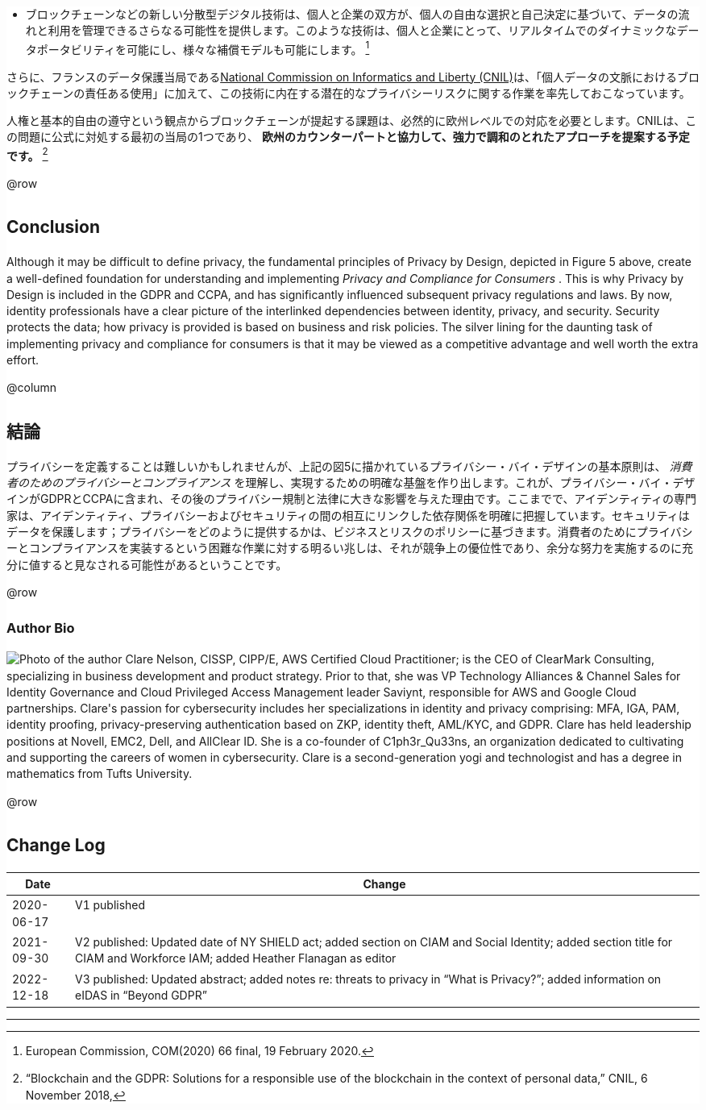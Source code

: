 *   ブロックチェーンなどの新しい分散型デジタル技術は、個人と企業の双方が、個人の自由な選択と自己決定に基づいて、データの流れと利用を管理できるさらなる可能性を提供します。このような技術は、個人と企業にとって、リアルタイムでのダイナミックなデータポータビリティを可能にし、様々な補償モデルも可能にします。 [^48]
    

さらに、フランスのデータ保護当局である[National Commission on Informatics and Liberty (CNIL)](https://www.cnil.fr/en/home)は、「個人データの文脈におけるブロックチェーンの責任ある使用」に加えて、この技術に内在する潜在的なプライバシーリスクに関する作業を率先しておこなっています。

人権と基本的自由の遵守という観点からブロックチェーンが提起する課題は、必然的に欧州レベルでの対応を必要とします。CNILは、この問題に公式に対処する最初の当局の1つであり、 **欧州のカウンターパートと協力して、強力で調和のとれたアプローチを提案する予定です。** [^49]

@row
## Conclusion

Although it may be difficult to define privacy, the fundamental principles of Privacy by Design, depicted in Figure 5 above, create a well-defined foundation for understanding and implementing _Privacy and Compliance for Consumers_ . This is why Privacy by Design is included in the GDPR and CCPA, and has significantly influenced subsequent privacy regulations and laws. By now, identity professionals have a clear picture of the interlinked dependencies between identity, privacy, and security. Security protects the data; how privacy is provided is based on business and risk policies. The silver lining for the daunting task of implementing privacy and compliance for consumers is that it may be viewed as a competitive advantage and well worth the extra effort.

@column
## 結論

プライバシーを定義することは難しいかもしれませんが、上記の図5に描かれているプライバシー・バイ・デザインの基本原則は、 _消費者のためのプライバシーとコンプライアンス_ を理解し、実現するための明確な基盤を作り出します。これが、プライバシー・バイ・デザインがGDPRとCCPAに含まれ、その後のプライバシー規制と法律に大きな影響を与えた理由です。ここまでで、アイデンティティの専門家は、アイデンティティ、プライバシーおよびセキュリティの間の相互にリンクした依存関係を明確に把握しています。セキュリティはデータを保護します；プライバシーをどのように提供するかは、ビジネスとリスクのポリシーに基づきます。消費者のためにプライバシーとコンプライアンスを実装するという困難な作業に対する明るい兆しは、それが競争上の優位性であり、余分な努力を実施するのに充分に値すると見なされる可能性があるということです。

@row
### Author Bio

![Photo of the author](/assets/images/idpro_bok/44-image8.png) Clare Nelson, CISSP, CIPP/E, AWS Certified Cloud Practitioner; is the CEO of ClearMark Consulting, specializing in business development and product strategy. Prior to that, she was VP Technology Alliances & Channel Sales for Identity Governance and Cloud Privileged Access Management leader Saviynt, responsible for AWS and Google Cloud partnerships. Clare's passion for cybersecurity includes her specializations in identity and privacy comprising: MFA, IGA, PAM, identity proofing, privacy-preserving authentication based on ZKP, identity theft, AML/KYC, and GDPR. Clare has held leadership positions at Novell, EMC2, Dell, and AllClear ID. She is a co-founder of C1ph3r\_Qu33ns, an organization dedicated to cultivating and supporting the careers of women in cybersecurity. Clare is a second-generation yogi and technologist and has a degree in mathematics from Tufts University.

@row
## Change Log

| Date | Change |
| --- | --- |
| 2020-06-17 | V1 published |
| 2021-09-30 | V2 published: Updated date of NY SHIELD act; added section on CIAM and Social Identity; added section title for CIAM and Workforce IAM; added Heather Flanagan as editor |
| 2022-12-18 | V3 published: Updated abstract; added notes re: threats to privacy in “What is Privacy?”; added information on eIDAS in “Beyond GDPR” |

- - -

[^1]:  “IDPro Body of Knowledge,” IDPro, [https://www.idpro.org/body-of-knowledge/](https://www.idpro.org/body-of-knowledge/) . 
    
[^2]:  Cormack, Andrew, “Introduction to the GDPR (v2),” IDPro Body of Knowledge, 30 June 2021, [https://bok.idpro.org/article/id/11/](https://bok.idpro.org/article/id/11/) . 
    
[^3]:  Hindle, Andrew, “Impact of GDPR on Identity and Access Management,” IDPro Body of Knowledge, 31 March 2020, [https://bok.idpro.org/article/id/24/](https://bok.idpro.org/article/id/24/) . 
    
[^4]:  “Terminology in the IDPro Body of Knowledge,” IDPro Body of Knowledge, 30 September 2021, [https://bok.idpro.org/article/id/41/](https://bok.idpro.org/article/id/41/) . 
    
[^5]:  Solove, D., “The Myth of the Privacy Paradox,” SSRN e-Library, 24 February 2020, [https://papers.ssrn.com/sol3/papers.cfm?abstract\_id=3536265](https://papers.ssrn.com/sol3/papers.cfm?abstract_id=3536265) . 
    
[^6]:  Narayanan, Arvind, and Vitaly Shmatikov, “Robust De-anonymization of Large Sparse Datasets,” The University of Texas at Austin, n.d., [https://www.cs.utexas.edu/~shmat/shmat\_oak08netflix.pdf](https://www.cs.utexas.edu/~shmat/shmat_oak08netflix.pdf) _._ 
    
[^7]:  Narayanan, Arvind, Joanna Huey, and Edward W. Felton, “A Precautionary Approach to Big Data Privacy,” 19 March 2015, [https://www.cs.princeton.edu/~arvindn/publications/precautionary.pdf](https://www.cs.princeton.edu/~arvindn/publications/precautionary.pdf) . 
    

[^8]:  “’Anonymized’ Data Can Never Be Totally Anonymous, says Study,” The Guardian, 24 July 2019, [https://cacm.acm.org/news/238352-anonymized-data-can-never-be-totally-anonymous-says-study/fulltext](https://cacm.acm.org/news/238352-anonymized-data-can-never-be-totally-anonymous-says-study/fulltext) . 
[^9]:  Ibid 
[^10]:  “Complete guide to GDPR compliance,” Horizon 2020 Framework Programme of the European Union, [https://gdpr.eu/](https://gdpr.eu/) . 
[^11]:  “California Consumer Privacy Act (CCPA),” Office of the Attorney General, California Department of Justice, [https://oag.ca.gov/privacy/ccpa](https://oag.ca.gov/privacy/ccpa) . 
[^12]:  “An act to amend the general business law and the state technology law, in relation to notification of a security breach,” Senate Bill S5575B, The New York State Senate, 7 May 2019, [https://www.nysenate.gov/legislation/bills/2019/s5575](https://www.nysenate.gov/legislation/bills/2019/s5575) . 
[^13]:  “The California Consumer Privacy Act of 2018,” Assembly Bill No. 375, Chapter 55, California State Legislature, 29 June 2018, [https://leginfo.legislature.ca.gov/faces/billTextClient.xhtml?bill\_id=201720180AB375](https://leginfo.legislature.ca.gov/faces/billTextClient.xhtml?bill_id=201720180AB375) . 
[^14]:  “Data Protection Laws of the World,” map, DLA Piper Intelligence, [_https://www.dlapiperdataprotection.com/_](https://www.dlapiperdataprotection.com/) 
[^15]:  “Charter of Fundamental Rights of the European Union,” Official Journal of the European Union, C 392/391, 26 October 2012, [http://data.europa.eu/eli/treaty/char\_2012/oj](http://data.europa.eu/eli/treaty/char_2012/oj) . 
[^16]:  “Treaty on the Functioning of the European Union,” Official Journal of the European Union, C 326, 26 October 2012, [ttp://data.europa.eu/eli/treaty/tfeu\_2012/oj](http://data.europa.eu/eli/treaty/tfeu_2012/oj) . 
[^17]:  United Nations, “The Universal Declaration of Human Rights,” 1948, [https://www.un.org/en/universal-declaration-human-rights/](https://www.un.org/en/universal-declaration-human-rights/) . 
[^18]:  “APEC Privacy Framework,” International Association of Privacy Professionals (IAPP), n.d., [https://iapp.org/resources/article/apec-privacy-framework/](https://iapp.org/resources/article/apec-privacy-framework/) . 
[^19]:  “The new EU ePrivacy Regulation: what you need to know,” i-SCOOP, n.d., [https://www.i-scoop.eu/gdpr/eu-eprivacy-regulation/](https://www.i-scoop.eu/gdpr/eu-eprivacy-regulation/) . 
[^20]:  “Richards, Neil, and Woodrow Hartzog, “The Pathologies of Digital Consent,” SSRN e-Library, 11 November 2019, [https://papers.ssrn.com/sol3/papers.cfm?abstract\_id=3370433](https://papers.ssrn.com/sol3/papers.cfm?abstract_id=3370433) . 
[^21]:  Naughton, John, “’The goal is to automate us’: welcome to the age of surveillance capitalism,” The Guardian, 20 January 2020, [https://www.theguardian.com/technology/2019/jan/20/shoshana-zuboff-age-of-surveillance-capitalism-google-facebook](https://www.theguardian.com/technology/2019/jan/20/shoshana-zuboff-age-of-surveillance-capitalism-google-facebook) _._ 
[^22]:  Petters, Jeff, “Data Privacy Guide: Definitions, Explanations and Legislations,” Varonis, 29 March 2020, [https://www.varonis.com/blog/data-privacy/](https://www.varonis.com/blog/data-privacy/) _._ 
[^23]:  Maler, Eve, “Don’t Pave Privacy Cow Paths: Retool Consent for the New Mobility” (video), Identiverse 2018, 26 June 2018, [https://www.youtube.com/watch?v=eP5U2sA6EFk&t=254s](https://www.youtube.com/watch?v=eP5U2sA6EFk&t=254s) _._ 
[^24]:  Hulsen, L. Ten, “Open Sourcing Evidence from the Internet - The Protection of Privacy in Cvilian Criminal Investigations using OSINT (Open-Source Intelligence)”, Amsterdam Law Forum, vol 12.2, 2020, [https://heinonline.org/hol-cgi-bin/get\_pdf.cgi?handle=hein.journals/amslawf12&section=9](https://heinonline.org/hol-cgi-bin/get_pdf.cgi?handle=hein.journals/amslawf12&section=9) . 
[^25]:  See for example Clausen, M.-L., 2021. Challenges of using biometrics in Yemen, DIIS: Dansk Institut for Internationale Studier. Retrieved from _https://policycommons.net/artifacts/1526658/challenges-of-using-biometrics-in-yemen/2214896/ on 10 Nov 2022. CID: 20.500.12592/n9640f._ 
[^26]:  “Data Protection,” European Data Protection Supervisor, n.d., [https://edps.europa.eu/data-protection/data-protection\_en](https://edps.europa.eu/data-protection/data-protection_en) 
[^27]:  Westin, Alan F. "Privacy and freedom." Washington and Lee Law Review 25, no. 1 (1968): 166. 
[^28]:  Cate, Fred H., Beth E. Cate, “The Supreme Court and information privacy,” International Data Privacy Law, Volume 2, Issue 4, November 2012, p 255-267, [https://doi.org/10.1093/idpl/ips024](https://doi.org/10.1093/idpl/ips024) . 
[^29]:  Pernot-Leplay, Emmanuel, “Data Privacy Law in China: Comparison with the EU and U.S. Approaches,” (blog post), 27 March 2020, _[https://epernot.com/data-privacy-law-china-comparison-europe-usa/](https://epernot.com/data-privacy-law-china-comparison-europe-usa/) ._ 
[^30]:  Member Economies map, Asia-Pacific Economic Cooperation, [https://www.apec.org/About-Us/About-APEC/Member-Economies](https://www.apec.org/About-Us/About-APEC/Member-Economies) . 
[^31]:  Sacks, Samm. "China’s Emerging Data Privacy System and GDPR." _Washington, DC: Center for Strategic and International Studies_ (2018). 
[^32]:  Solove, Daniel J, “A Taxonomy of Privacy,” University of Pennsylvania Law Review, Vol. 154, No. 3, January 2006, [https://www.law.upenn.edu/journals/lawreview/articles/volume154/issue3/Solove154U.Pa.L.Rev.477(2006).pdf](https://www.law.upenn.edu/journals/lawreview/articles/volume154/issue3/Solove154U.Pa.L.Rev.477(2006).pdf) . 
[^33]:  Cavoukian, Ann, “Privacy by Design: The 7 Foundational Principles,” [www.privacybydesign.ca](http://www.privacybydesign.ca) , n.d., [https://www.ipc.on.ca/wp-content/uploads/Resources/7foundationalprinciples.pdf](https://www.ipc.on.ca/wp-content/uploads/Resources/7foundationalprinciples.pdf) . 
[^34]:  “Privacy By Design,” graphic, Aristi Ninja, n.d., _[https://aristininja.com/privacy-by-design/](https://aristininja.com/privacy-by-design/) ._ 
[^35]:  Cavoukian, Ann, “7 Laws of Identity: The Case for Privacy-Embedded Laws of Identity in the Digital Age,” Information and Privacy Commission of Ontario, n.d., [https://collections.ola.org/mon/15000/267376.pdf](https://collections.ola.org/mon/15000/267376.pdf) . 
[^36]:  Wadhwa, Vivek, “Laws and Ethics Can’t Keep Pace with Technology,” MIT Technology Review, 15 April 2014, _[https://www.technologyreview.com/s/526401/laws-and-ethics-cant-keep-pace-with-technology/](https://www.technologyreview.com/s/526401/laws-and-ethics-cant-keep-pace-with-technology/) ._ 
[^37]:  ISACA webinar, Robotic Process Automation (RPA) and Audit, March 19, 2020, [_https://www.isaca.org/education/online-events/lms\_w031920_](https://www.isaca.org/education/online-events/lms_w031920) 
[^38]:  “The UX Guide for Getting Consent,” IAPP, n.d., [https://iapp.org/store/books/a191a000002FUZKAA4/](https://iapp.org/store/books/a191a000002FUZKAA4/) . 
[^39]:  Schwartz, Karen D., “Data Privacy and Data Security: What’s the Difference?” ITPro Today, 2 May 2019, [https://www.itprotoday.com/security/data-privacy-and-data-security-what-s-difference](https://www.itprotoday.com/security/data-privacy-and-data-security-what-s-difference) . 
[^40]:  “NIST Privacy Framework: A Tool for Improving Privacy Through Enterprise Risk Management, Version 1.0,” National Institute of Standards and Technology, U.S. Department of Commerce, 16 January 2020, [https://nvlpubs.nist.gov/nistpubs/CSWP/NIST.CSWP.01162020.pdf](https://nvlpubs.nist.gov/nistpubs/CSWP/NIST.CSWP.01162020.pdf) . 
[^41]:  Ibid 
[^42]:  “NIST Privacy Framework: A Tool For Improving Privacy Through Enterprise Risk Management,” Preliminary Draft, National Institute of Standards and Technology, U.S. Department of Commerce, 6 September 2019, [https://www.nist.gov/system/files/documents/2019/09/09/nist\_privacy\_framework\_preliminary\_draft.pdf](https://www.nist.gov/system/files/documents/2019/09/09/nist_privacy_framework_preliminary_draft.pdf) _._ 
[^43]:  “The Privacy Advisor,” IAPP, Vol. 10, No. 10, December 2010, [https://iapp.org/media/pdf/publications/Advisor\_12-10\_print.pdf](https://iapp.org/media/pdf/publications/Advisor_12-10_print.pdf) . 
[^44]:  “White Paper: GDPR, CCPA, and Beyond: How to Comply with Data Privacy Laws and Improve Customer Trust,” Akamai, n.d., [https://www.akamai.com/us/en/campaign/assets/whitepapers/gdpr-ccpa-and-beyond-wp.jsp](https://www.akamai.com/us/en/campaign/assets/whitepapers/gdpr-ccpa-and-beyond-wp.jsp) . 
[^45]:  “Communication from the Commission to the European Parliament, the Council, the European Economic and Social Committee and the Committee of the Regions,” European Commission, COM(2020) 66 final, 19 February 2020
[^46]:  European Commission, “eIDAS Regulation,” website, last updated 7 June 2022, [https://digital-strategy.ec.europa.eu/en/policies/eidas-regulation](https://digital-strategy.ec.europa.eu/en/policies/eidas-regulation) . 
[^47]:  European Commission, “Commission proposes a trusted and secure Digital Identity for all Europeans,” press release, 3 June 2021, ​​ [https://ec.europa.eu/commission/presscorner/detail/en/IP\_21\_2663](https://ec.europa.eu/commission/presscorner/detail/en/IP_21_2663) . 
[^48]:  European Commission, COM(2020) 66 final, 19 February 2020. 
[^49]:  “Blockchain and the GDPR: Solutions for a responsible use of the blockchain in the context of personal data,” CNIL, 6 November 2018,
